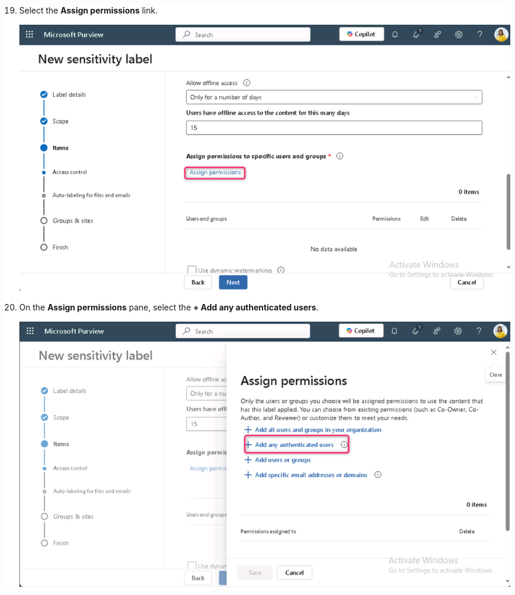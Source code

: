 19. Select the **Assign permissions** link.

    ![A screenshot of a computer AI-generated content may be incorrect.](./media/image33.png)

20. On the **Assign permissions** pane, select the **+ Add any
    authenticated users**.

    ![A screenshot of a computer AI-generated content may be incorrect.](./media/image34.png)
